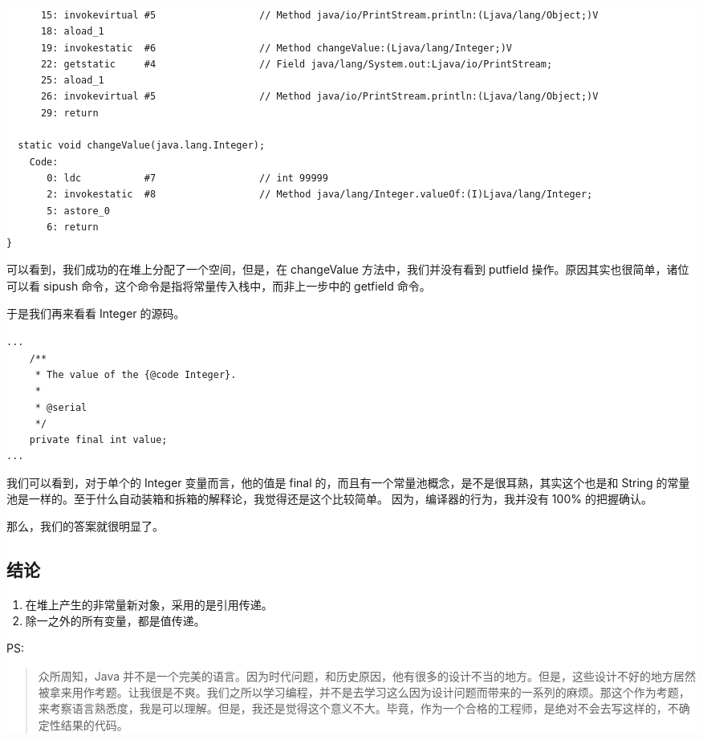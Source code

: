 ```
      15: invokevirtual #5                  // Method java/io/PrintStream.println:(Ljava/lang/Object;)V
      18: aload_1
      19: invokestatic  #6                  // Method changeValue:(Ljava/lang/Integer;)V
      22: getstatic     #4                  // Field java/lang/System.out:Ljava/io/PrintStream;
      25: aload_1
      26: invokevirtual #5                  // Method java/io/PrintStream.println:(Ljava/lang/Object;)V
      29: return

  static void changeValue(java.lang.Integer);
    Code:
       0: ldc           #7                  // int 99999
       2: invokestatic  #8                  // Method java/lang/Integer.valueOf:(I)Ljava/lang/Integer;
       5: astore_0
       6: return
}
```

可以看到，我们成功的在堆上分配了一个空间，但是，在 changeValue 方法中，我们并没有看到 putfield 操作。原因其实也很简单，诸位可以看 sipush 命令，这个命令是指将常量传入栈中，而非上一步中的 getfield 命令。

于是我们再来看看 Integer 的源码。

```
...
    /**
     * The value of the {@code Integer}.
     *
     * @serial
     */
    private final int value;
...
```

我们可以看到，对于单个的 Integer 变量而言，他的值是 final 的，而且有一个常量池概念，是不是很耳熟，其实这个也是和 String 的常量池是一样的。至于什么自动装箱和拆箱的解释论，我觉得还是这个比较简单。 因为，编译器的行为，我并没有 100% 的把握确认。

那么，我们的答案就很明显了。

## 结论
1. 在堆上产生的非常量新对象，采用的是引用传递。
2. 除一之外的所有变量，都是值传递。


PS:
> 众所周知，Java 并不是一个完美的语言。因为时代问题，和历史原因，他有很多的设计不当的地方。但是，这些设计不好的地方居然被拿来用作考题。让我很是不爽。我们之所以学习编程，并不是去学习这么因为设计问题而带来的一系列的麻烦。那这个作为考题，来考察语言熟悉度，我是可以理解。但是，我还是觉得这个意义不大。毕竟，作为一个合格的工程师，是绝对不会去写这样的，不确定性结果的代码。

